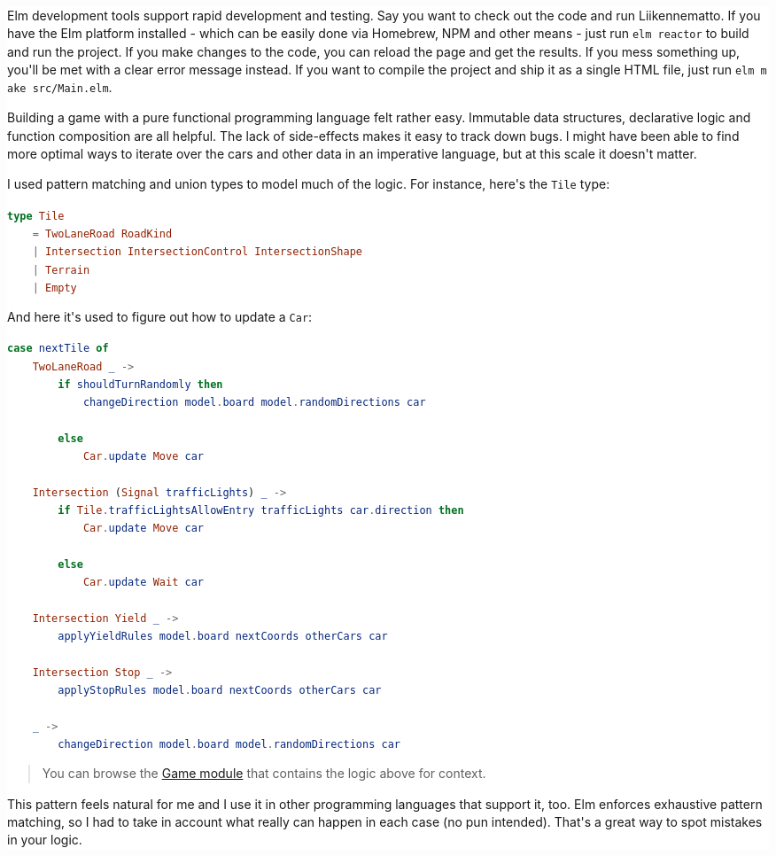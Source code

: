 Elm development tools support rapid development and testing. Say you want to check out the code and run Liikennematto. If you have the Elm platform installed - which can be easily done via Homebrew, NPM and other means - just run `elm reactor` to build and run the project. If you make changes to the code, you can reload the page and get the results. If you mess something up, you'll be met with a clear error message instead. If you want to compile the project and ship it as a single HTML file, just run `elm make src/Main.elm`.

Building a game with a pure functional programming language felt rather easy. Immutable data structures, declarative logic and function composition are all helpful. The lack of side-effects makes it easy to track down bugs. I might have been able to find more optimal ways to iterate over the cars and other data in an imperative language, but at this scale it doesn't matter.

I used pattern matching and union types to model much of the logic. For instance, here's the `Tile` type:

```elm
type Tile
    = TwoLaneRoad RoadKind
    | Intersection IntersectionControl IntersectionShape
    | Terrain
    | Empty
```

And here it's used to figure out how to update a `Car`:

```elm
case nextTile of
    TwoLaneRoad _ ->
        if shouldTurnRandomly then
            changeDirection model.board model.randomDirections car

        else
            Car.update Move car

    Intersection (Signal trafficLights) _ ->
        if Tile.trafficLightsAllowEntry trafficLights car.direction then
            Car.update Move car

        else
            Car.update Wait car

    Intersection Yield _ ->
        applyYieldRules model.board nextCoords otherCars car

    Intersection Stop _ ->
        applyStopRules model.board nextCoords otherCars car

    _ ->
        changeDirection model.board model.randomDirections car
```

> You can browse the [Game module] that contains the logic above for context.

This pattern feels natural for me and I use it in other programming languages that support it, too. Elm enforces exhaustive pattern matching, so I had to take in account what really can happen in each case (no pun intended). That's a great way to spot mistakes in your logic.


[devlog-two]: /liikennematto-devlog-two
[devlog-three]: /liikennematto-devlog-three
[devlog-four]: /liikennematto-devlog-four
[liikennematto]: https://github.com/klemola/liikennematto
[elm]: https://elm-lang.org/
[cs subreddit]: https://www.reddit.com/r/CitiesSkylines/
[banished]: http://www.shiningrocksoftware.com/game/
[coffee]: https://crates.io/crates/coffee
[kenney]: https://kenney.nl/assets
[etola online store]: https://www.etola.net/Tuote/lasten_maailma/ajoneuvo__ja_rakennuslelut/liikennematto
[tutorial videos]: https://www.youtube.com/watch?v=GMSXYnMH1gg
[the elm architecture]: https://guide.elm-lang.org/architecture/
[follow me on twitter]: https://twitter.com/MatiasKlemola
[game module]: https://github.com/klemola/liikennematto/blob/db958c6fe3876fe07b374307fe8545690669388e/src/Game.elm#L124
[elm-ui]: https://github.com/mdgriffith/elm-ui